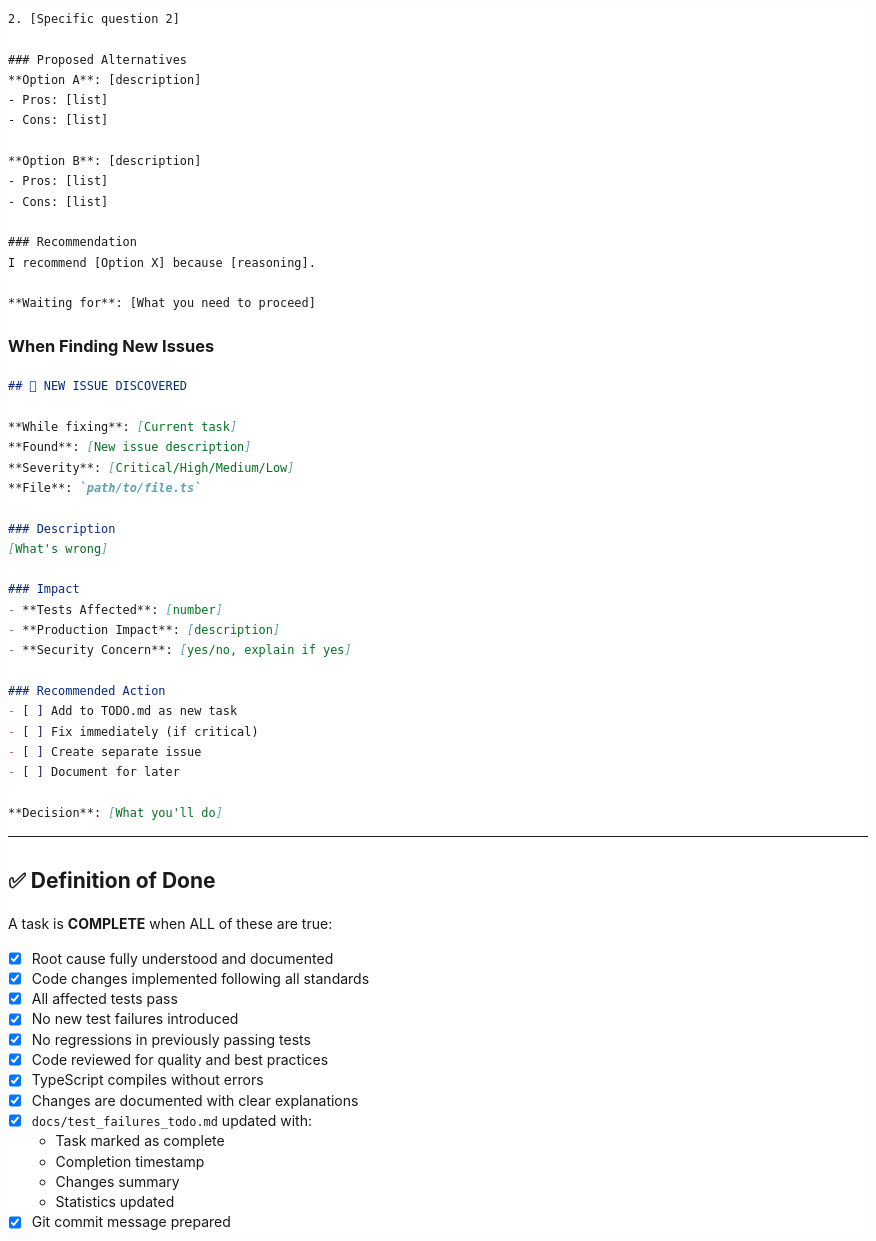 ```
2. [Specific question 2]

### Proposed Alternatives
**Option A**: [description]
- Pros: [list]
- Cons: [list]

**Option B**: [description]
- Pros: [list]
- Cons: [list]

### Recommendation
I recommend [Option X] because [reasoning].

**Waiting for**: [What you need to proceed]
```

### When Finding New Issues

```markdown
## 🐛 NEW ISSUE DISCOVERED

**While fixing**: [Current task]  
**Found**: [New issue description]  
**Severity**: [Critical/High/Medium/Low]  
**File**: `path/to/file.ts`  

### Description
[What's wrong]

### Impact
- **Tests Affected**: [number]
- **Production Impact**: [description]
- **Security Concern**: [yes/no, explain if yes]

### Recommended Action
- [ ] Add to TODO.md as new task
- [ ] Fix immediately (if critical)
- [ ] Create separate issue
- [ ] Document for later

**Decision**: [What you'll do]
```

---

## ✅ Definition of Done

A task is **COMPLETE** when ALL of these are true:

- [x] Root cause fully understood and documented
- [x] Code changes implemented following all standards
- [x] All affected tests pass
- [x] No new test failures introduced
- [x] No regressions in previously passing tests
- [x] Code reviewed for quality and best practices
- [x] TypeScript compiles without errors
- [x] Changes are documented with clear explanations
- [x] `docs/test_failures_todo.md` updated with:
  - Task marked as complete
  - Completion timestamp
  - Changes summary
  - Statistics updated
- [x] Git commit message prepared